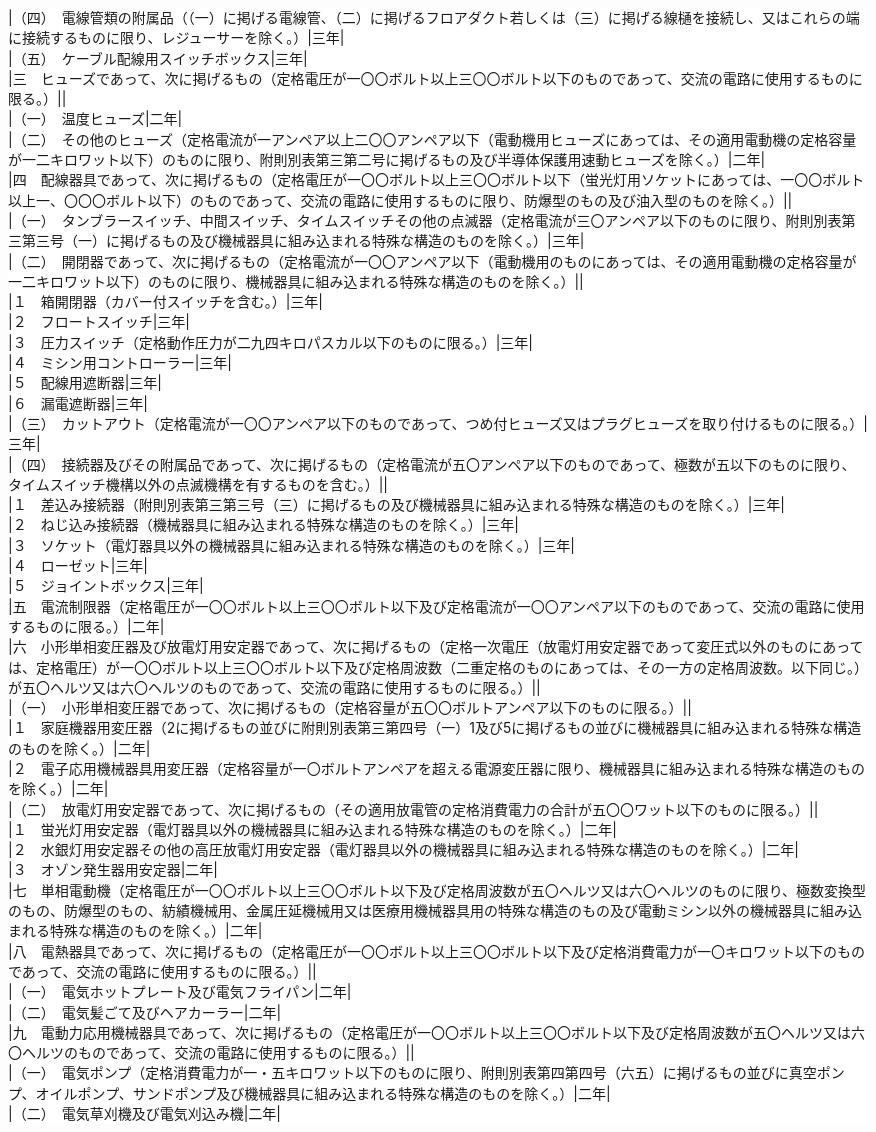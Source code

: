 |（四）　電線管類の附属品（（一）に掲げる電線管、（二）に掲げるフロアダクト若しくは（三）に掲げる線樋を接続し、又はこれらの端に接続するものに限り、レジューサーを除く。）|三年|  
|（五）　ケーブル配線用スイッチボックス|三年|  
|三　ヒューズであって、次に掲げるもの（定格電圧が一〇〇ボルト以上三〇〇ボルト以下のものであって、交流の電路に使用するものに限る。）||  
|（一）　温度ヒューズ|二年|  
|（二）　その他のヒューズ（定格電流が一アンペア以上二〇〇アンペア以下（電動機用ヒューズにあっては、その適用電動機の定格容量が一二キロワット以下）のものに限り、附則別表第三第二号に掲げるもの及び半導体保護用速動ヒューズを除く。）|二年|  
|四　配線器具であって、次に掲げるもの（定格電圧が一〇〇ボルト以上三〇〇ボルト以下（蛍光灯用ソケットにあっては、一〇〇ボルト以上一、〇〇〇ボルト以下）のものであって、交流の電路に使用するものに限り、防爆型のもの及び油入型のものを除く。）||  
|（一）　タンブラースイッチ、中間スイッチ、タイムスイッチその他の点滅器（定格電流が三〇アンペア以下のものに限り、附則別表第三第三号（一）に掲げるもの及び機械器具に組み込まれる特殊な構造のものを除く。）|三年|  
|（二）　開閉器であって、次に掲げるもの（定格電流が一〇〇アンペア以下（電動機用のものにあっては、その適用電動機の定格容量が一二キロワット以下）のものに限り、機械器具に組み込まれる特殊な構造のものを除く。）||  
|１　箱開閉器（カバー付スイッチを含む。）|三年|  
|２　フロートスイッチ|三年|  
|３　圧力スイッチ（定格動作圧力が二九四キロパスカル以下のものに限る。）|三年|  
|４　ミシン用コントローラー|三年|  
|５　配線用遮断器|三年|  
|６　漏電遮断器|三年|  
|（三）　カットアウト（定格電流が一〇〇アンペア以下のものであって、つめ付ヒューズ又はプラグヒューズを取り付けるものに限る。）|三年|  
|（四）　接続器及びその附属品であって、次に掲げるもの（定格電流が五〇アンペア以下のものであって、極数が五以下のものに限り、タイムスイッチ機構以外の点滅機構を有するものを含む。）||  
|１　差込み接続器（附則別表第三第三号（三）に掲げるもの及び機械器具に組み込まれる特殊な構造のものを除く。）|三年|  
|２　ねじ込み接続器（機械器具に組み込まれる特殊な構造のものを除く。）|三年|  
|３　ソケット（電灯器具以外の機械器具に組み込まれる特殊な構造のものを除く。）|三年|  
|４　ローゼット|三年|  
|５　ジョイントボックス|三年|  
|五　電流制限器（定格電圧が一〇〇ボルト以上三〇〇ボルト以下及び定格電流が一〇〇アンペア以下のものであって、交流の電路に使用するものに限る。）|二年|  
|六　小形単相変圧器及び放電灯用安定器であって、次に掲げるもの（定格一次電圧（放電灯用安定器であって変圧式以外のものにあっては、定格電圧）が一〇〇ボルト以上三〇〇ボルト以下及び定格周波数（二重定格のものにあっては、その一方の定格周波数。以下同じ。）が五〇ヘルツ又は六〇ヘルツのものであって、交流の電路に使用するものに限る。）||  
|（一）　小形単相変圧器であって、次に掲げるもの（定格容量が五〇〇ボルトアンペア以下のものに限る。）||  
|１　家庭機器用変圧器（2に掲げるもの並びに附則別表第三第四号（一）1及び5に掲げるもの並びに機械器具に組み込まれる特殊な構造のものを除く。）|二年|  
|２　電子応用機械器具用変圧器（定格容量が一〇ボルトアンペアを超える電源変圧器に限り、機械器具に組み込まれる特殊な構造のものを除く。）|二年|  
|（二）　放電灯用安定器であって、次に掲げるもの（その適用放電管の定格消費電力の合計が五〇〇ワット以下のものに限る。）||  
|１　蛍光灯用安定器（電灯器具以外の機械器具に組み込まれる特殊な構造のものを除く。）|二年|  
|２　水銀灯用安定器その他の高圧放電灯用安定器（電灯器具以外の機械器具に組み込まれる特殊な構造のものを除く。）|二年|  
|３　オゾン発生器用安定器|二年|  
|七　単相電動機（定格電圧が一〇〇ボルト以上三〇〇ボルト以下及び定格周波数が五〇ヘルツ又は六〇ヘルツのものに限り、極数変換型のもの、防爆型のもの、紡績機械用、金属圧延機械用又は医療用機械器具用の特殊な構造のもの及び電動ミシン以外の機械器具に組み込まれる特殊な構造のものを除く。）|二年|  
|八　電熱器具であって、次に掲げるもの（定格電圧が一〇〇ボルト以上三〇〇ボルト以下及び定格消費電力が一〇キロワット以下のものであって、交流の電路に使用するものに限る。）||  
|（一）　電気ホットプレート及び電気フライパン|二年|  
|（二）　電気髪ごて及びヘアカーラー|二年|  
|九　電動力応用機械器具であって、次に掲げるもの（定格電圧が一〇〇ボルト以上三〇〇ボルト以下及び定格周波数が五〇ヘルツ又は六〇ヘルツのものであって、交流の電路に使用するものに限る。）||  
|（一）　電気ポンプ（定格消費電力が一・五キロワット以下のものに限り、附則別表第四第四号（六五）に掲げるもの並びに真空ポンプ、オイルポンプ、サンドポンプ及び機械器具に組み込まれる特殊な構造のものを除く。）|二年|  
|（二）　電気草刈機及び電気刈込み機|二年|  